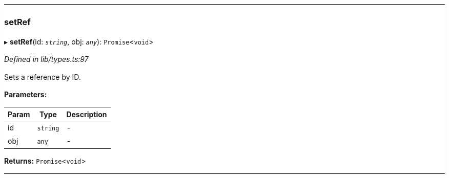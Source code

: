 ___
<a id="setref"></a>

###  setRef

▸ **setRef**(id: *`string`*, obj: *`any`*): `Promise`<`void`>

*Defined in lib/types.ts:97*

Sets a reference by ID.

**Parameters:**

| Param | Type | Description |
| ------ | ------ | ------ |
| id | `string` |  - |
| obj | `any` |  - |

**Returns:** `Promise`<`void`>

___


